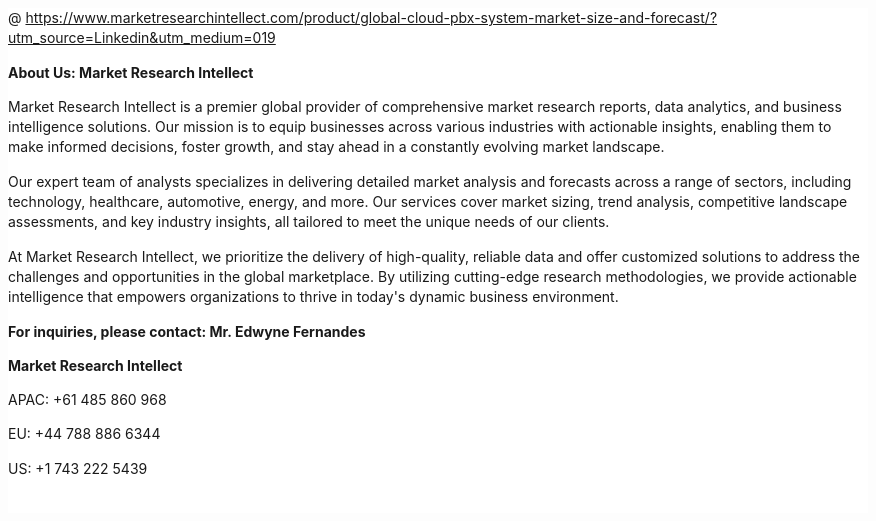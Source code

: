 @</strong>&nbsp;<a href="https://www.marketresearchintellect.com/product/global-cloud-pbx-system-market-size-and-forecast/?utm_source=Linkedin&utm_medium=019">https://www.marketresearchintellect.com/product/global-cloud-pbx-system-market-size-and-forecast/?utm_source=Linkedin&utm_medium=019</a></span></p><p><strong>About Us: Market Research Intellect</strong></p><p>Market Research Intellect is a premier global provider of comprehensive market research reports, data analytics, and business intelligence solutions. Our mission is to equip businesses across various industries with actionable insights, enabling them to make informed decisions, foster growth, and stay ahead in a constantly evolving market landscape.</p><p>Our expert team of analysts specializes in delivering detailed market analysis and forecasts across a range of sectors, including technology, healthcare, automotive, energy, and more. Our services cover market sizing, trend analysis, competitive landscape assessments, and key industry insights, all tailored to meet the unique needs of our clients.</p><p>At Market Research Intellect, we prioritize the delivery of high-quality, reliable data and offer customized solutions to address the challenges and opportunities in the global marketplace. By utilizing cutting-edge research methodologies, we provide actionable intelligence that empowers organizations to thrive in today's dynamic business environment.</p><p><strong>For inquiries, please contact: Mr. Edwyne Fernandes</strong></p><p><strong>Market Research Intellect</strong></p><p>APAC: +61 485 860 968</p><p>EU: +44 788 886 6344</p><p>US: +1 743 222 5439</p></div><div class="article-main__content" data-test-id="publishing-text-block">&nbsp;</div>
